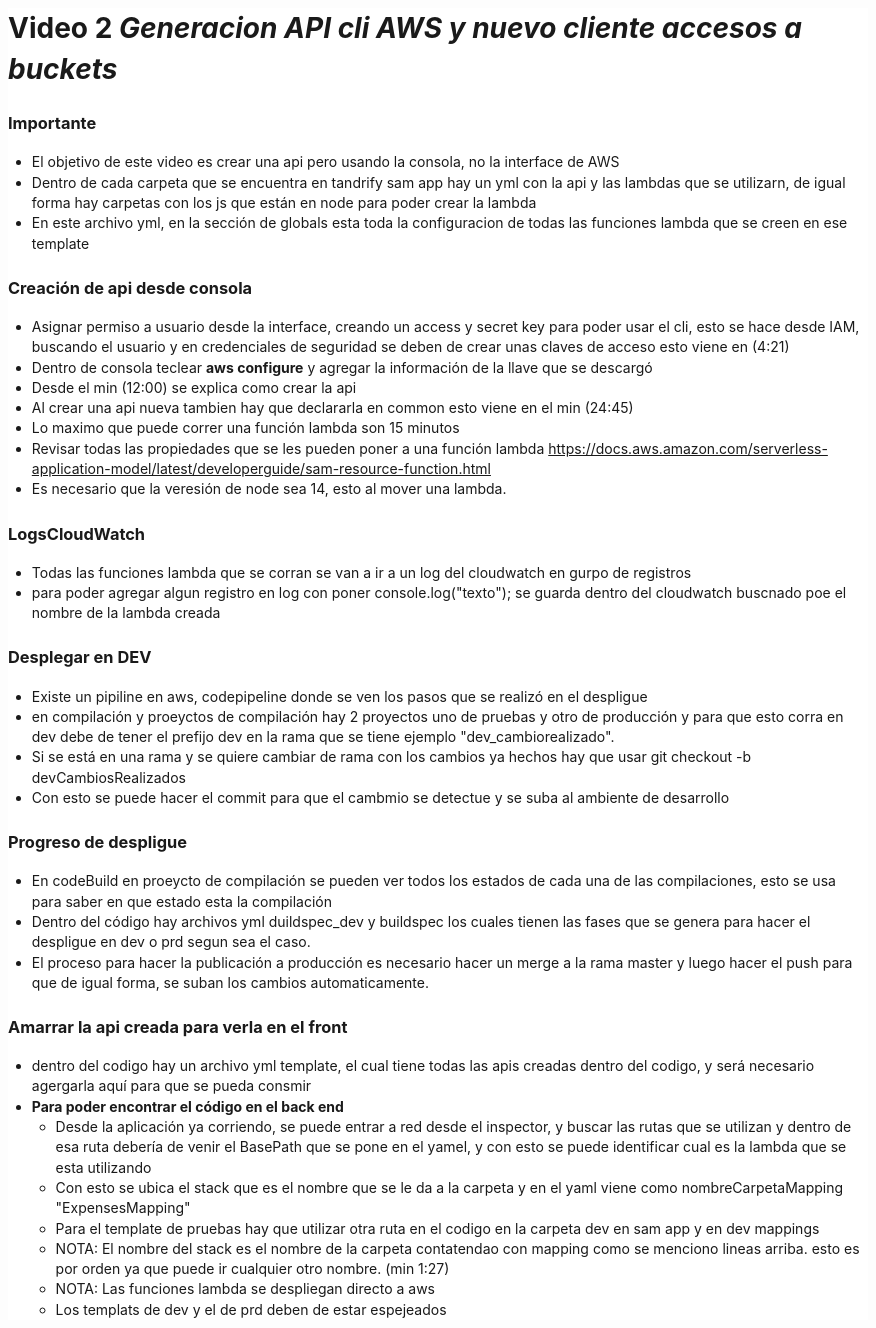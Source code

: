 # Video 2 *Generacion API cli AWS y nuevo cliente accesos a buckets*
### Importante
- El objetivo de este video es crear una api pero usando la consola, no la interface de AWS
- Dentro de cada carpeta que se encuentra en tandrify sam app hay un yml con la api y las lambdas que se utilizarn, de igual forma hay carpetas con los js que están en node para poder crear la lambda
- En este archivo yml, en la sección de globals esta toda la configuracion de todas las funciones lambda que se creen en ese template

### Creación de api desde consola
- Asignar permiso a usuario desde la interface, creando un access y secret key para poder usar el cli, esto se hace desde IAM, buscando el usuario y en credenciales de seguridad se deben de crear unas claves de acceso esto viene en (4:21)
- Dentro de consola teclear **aws configure** y agregar la información de la llave que se descargó 
- Desde el min (12:00) se explica como crear la api
- Al crear una api nueva tambien hay que declararla en common esto viene en el min (24:45)
- Lo maximo que puede correr una función lambda son 15 minutos
- Revisar todas las propiedades que se les pueden poner a una función lambda https://docs.aws.amazon.com/serverless-application-model/latest/developerguide/sam-resource-function.html
- Es necesario que la veresión de node sea 14, esto al mover una lambda.

### LogsCloudWatch
- Todas las funciones lambda que se corran se van a ir a un log del cloudwatch en gurpo de registros 
- para poder agregar algun registro en log con poner console.log("texto"); se guarda dentro del cloudwatch buscnado poe el nombre de la lambda creada

### Desplegar en DEV
- Existe un pipiline en aws, codepipeline donde se ven los pasos que se realizó en el despligue
- en compilación y proeyctos de compilación hay 2 proyectos uno de pruebas y otro de producción y para que esto corra en dev debe de tener el prefijo dev en la rama que se tiene ejemplo "dev_cambiorealizado".
- Si se está en una rama y se quiere cambiar de rama con los cambios ya hechos hay que usar git checkout -b devCambiosRealizados
- Con esto se puede hacer el commit para que el cambmio se detectue y se suba al ambiente de desarrollo
  
### Progreso de despligue
- En codeBuild en proeycto de compilación se pueden ver todos los estados de cada una de las compilaciones, esto se usa para saber en que estado esta la compilación
- Dentro del código hay archivos yml duildspec_dev y buildspec los cuales tienen las fases que se genera para hacer el despligue en dev o prd segun sea el caso.
- El proceso para hacer la publicación a producción es necesario hacer un merge a la rama master y luego hacer el push para que de igual forma, se suban los cambios automaticamente.

### Amarrar la api creada para verla en el front
- dentro del codigo hay un archivo yml template, el cual tiene todas las apis creadas dentro del codigo, y será necesario agergarla aquí para que se pueda consmir 
- **Para poder encontrar el código en el back end**
  - Desde la aplicación ya corriendo, se puede entrar a red desde el inspector, y buscar las rutas que se utilizan y dentro de esa ruta debería de venir el BasePath que se pone en el yamel, y con esto se puede identificar cual es la lambda que se esta utilizando
  - Con esto se ubica el stack que es el nombre que se le da a la carpeta y en el yaml viene como nombreCarpetaMapping "ExpensesMapping"
  - Para el template de pruebas hay que utilizar otra ruta en el codigo en la carpeta dev en sam app y en dev mappings
  - NOTA: El nombre del stack es el nombre de la carpeta contatendao con mapping como se menciono lineas arriba. esto es por orden ya que puede ir cualquier otro nombre. (min 1:27)
  - NOTA: Las funciones lambda se despliegan directo a aws
  - Los templats de dev y el de prd deben de estar espejeados 